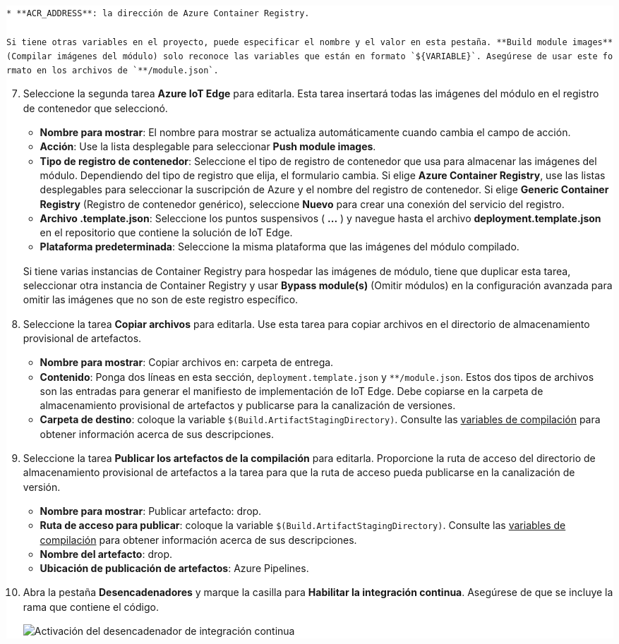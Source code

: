     * **ACR_ADDRESS**: la dirección de Azure Container Registry. 

    Si tiene otras variables en el proyecto, puede especificar el nombre y el valor en esta pestaña. **Build module images** (Compilar imágenes del módulo) solo reconoce las variables que están en formato `${VARIABLE}`. Asegúrese de usar este formato en los archivos de `**/module.json`.
    
7. Seleccione la segunda tarea **Azure IoT Edge** para editarla. Esta tarea insertará todas las imágenes del módulo en el registro de contenedor que seleccionó.

   * **Nombre para mostrar**: El nombre para mostrar se actualiza automáticamente cuando cambia el campo de acción.
   * **Acción**: Use la lista desplegable para seleccionar **Push module images**.
   * **Tipo de registro de contenedor**: Seleccione el tipo de registro de contenedor que usa para almacenar las imágenes del módulo. Dependiendo del tipo de registro que elija, el formulario cambia. Si elige **Azure Container Registry**, use las listas desplegables para seleccionar la suscripción de Azure y el nombre del registro de contenedor. Si elige **Generic Container Registry** (Registro de contenedor genérico), seleccione **Nuevo** para crear una conexión del servicio del registro.
   * **Archivo .template.json**: Seleccione los puntos suspensivos ( **...** ) y navegue hasta el archivo **deployment.template.json** en el repositorio que contiene la solución de IoT Edge.
   * **Plataforma predeterminada**: Seleccione la misma plataforma que las imágenes del módulo compilado.

   Si tiene varias instancias de Container Registry para hospedar las imágenes de módulo, tiene que duplicar esta tarea, seleccionar otra instancia de Container Registry y usar **Bypass module(s)** (Omitir módulos) en la configuración avanzada para omitir las imágenes que no son de este registro específico.

8. Seleccione la tarea **Copiar archivos** para editarla. Use esta tarea para copiar archivos en el directorio de almacenamiento provisional de artefactos.

   * **Nombre para mostrar**: Copiar archivos en: carpeta de entrega.
   * **Contenido**: Ponga dos líneas en esta sección, `deployment.template.json` y `**/module.json`. Estos dos tipos de archivos son las entradas para generar el manifiesto de implementación de IoT Edge. Debe copiarse en la carpeta de almacenamiento provisional de artefactos y publicarse para la canalización de versiones.
   * **Carpeta de destino**: coloque la variable `$(Build.ArtifactStagingDirectory)`. Consulte las [variables de compilación](https://docs.microsoft.com/azure/devops/pipelines/build/variables?view=azure-devops&tabs=yaml#build-variables) para obtener información acerca de sus descripciones.

9. Seleccione la tarea **Publicar los artefactos de la compilación** para editarla. Proporcione la ruta de acceso del directorio de almacenamiento provisional de artefactos a la tarea para que la ruta de acceso pueda publicarse en la canalización de versión.

   * **Nombre para mostrar**: Publicar artefacto: drop.
   * **Ruta de acceso para publicar**: coloque la variable `$(Build.ArtifactStagingDirectory)`. Consulte las [variables de compilación](https://docs.microsoft.com/azure/devops/pipelines/build/variables?view=azure-devops&tabs=yaml#build-variables) para obtener información acerca de sus descripciones.
   * **Nombre del artefacto**: drop.
   * **Ubicación de publicación de artefactos**: Azure Pipelines.

10. Abra la pestaña **Desencadenadores** y marque la casilla para **Habilitar la integración continua**. Asegúrese de que se incluye la rama que contiene el código.

    ![Activación del desencadenador de integración continua](./media/how-to-ci-cd/configure-trigger.png)
